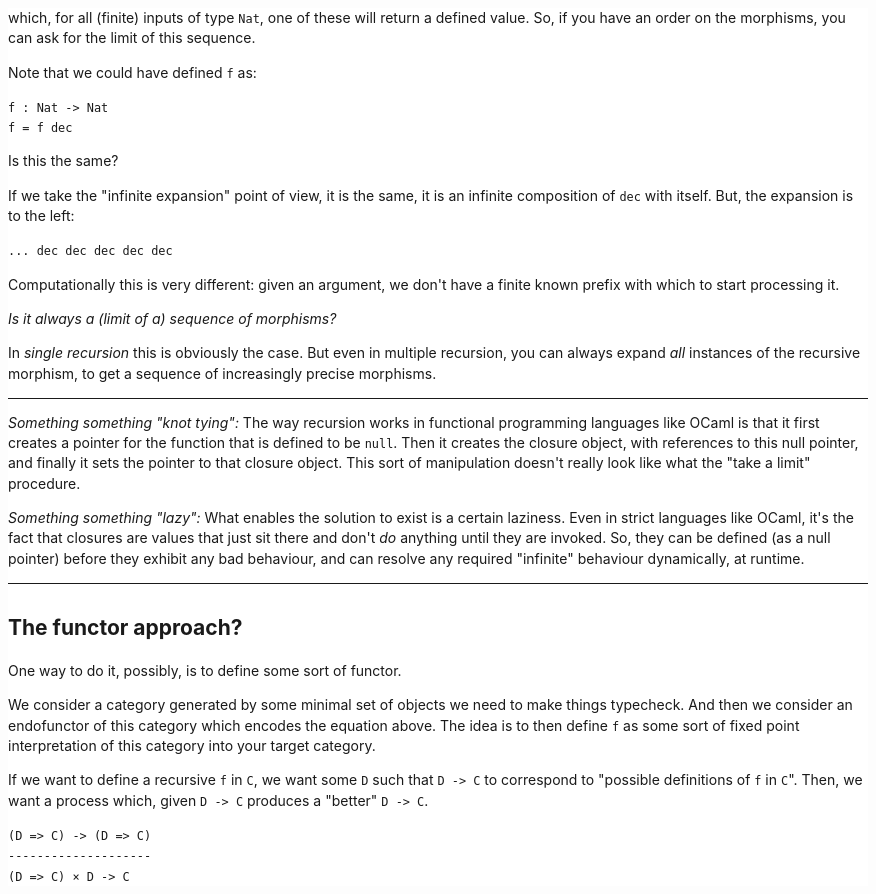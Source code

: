 which, for all (finite) inputs of type `Nat`, one of these will return a defined
value. So, if you have an order on the morphisms, you can ask for the limit of
this sequence.

Note that we could have defined `f` as:
```
f : Nat -> Nat
f = f dec
```

Is this the same?

If we take the "infinite expansion" point of view, it is the same, it is an infinite composition of `dec` with itself. But, the expansion is to the left:
```
... dec dec dec dec dec
```

Computationally this is very different: given an argument, we don't have a finite known prefix with which to start processing it.

_Is it always a (limit of a) sequence of morphisms?_

In _single recursion_ this is obviously the case. But even in multiple recursion, you can always expand _all_ instances of the recursive morphism, to get a sequence of increasingly precise morphisms.

---

_Something something "knot tying":_ The way recursion works in functional
programming languages like OCaml is that it first creates a pointer for the
function that is defined to be `null`. Then it creates the closure object, with
references to this null pointer, and finally it sets the pointer to that closure
object. This sort of manipulation doesn't really look like what the "take a
limit" procedure.


_Something something "lazy":_ What enables the solution to exist is a certain
laziness. Even in strict languages like OCaml, it's the fact that closures are
values that just sit there and don't _do_ anything until they are invoked. So,
they can be defined (as a null pointer) before they exhibit any bad behaviour,
and can resolve any required "infinite" behaviour dynamically, at runtime.

---

## The functor approach?

One way to do it, possibly, is to define some sort of functor.

We consider a category generated by some minimal set of objects we need to make things typecheck. And then we consider an endofunctor of this category which encodes the equation above. The idea is to then define `f` as some sort of fixed point interpretation of this category into your target category.

If we want to define a recursive `f` in `C`, we want some `D` such that `D -> C` to correspond to "possible definitions of `f` in `C`". Then, we want a process which, given `D -> C` produces a "better" `D -> C`.

```
(D => C) -> (D => C)
--------------------
(D => C) × D -> C
```
